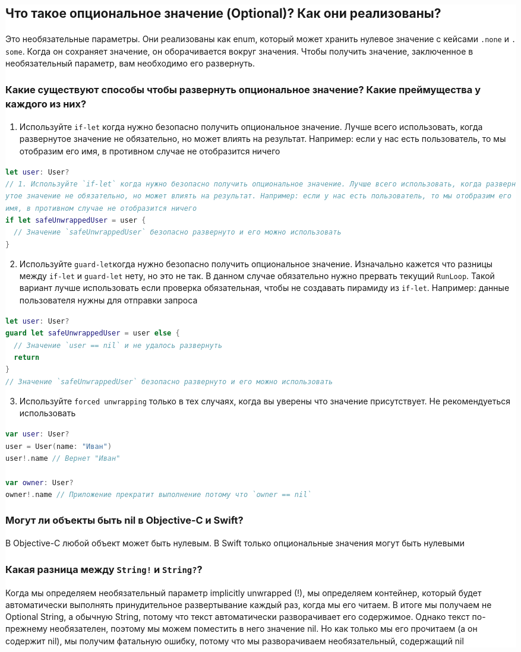 ## Что такое опциональное значение (Optional)? Как они реализованы?
Это необязательные параметры. Они реализованы как enum, который может хранить нулевое значение с кейсами `.none` и `.some`. Когда он сохраняет значение, он оборачивается вокруг значения. Чтобы получить значение, заключенное в необязательный параметр, вам необходимо его развернуть.

### Какие существуют способы чтобы развернуть опциональное значение? Какие преймущества у каждого из них?
1. Используйте `if-let` когда нужно безопасно получить опциональное значение. Лучше всего использовать, когда развернутое значение не обязательно, но может влиять на результат. Например: если у нас есть пользователь, то мы отобразим его имя, в противном случае не отобразится ничего
```swift
let user: User?
// 1. Используйте `if-let` когда нужно безопасно получить опциональное значение. Лучше всего использовать, когда развернутое значение не обязательно, но может влиять на результат. Например: если у нас есть пользователь, то мы отобразим его имя, в противном случае не отобразится ничего
if let safeUnwrappedUser = user {
  // Значение `safeUnwrappedUser` безопасно развернуто и его можно использовать
}
```
2. Используйте `guard-let`когда нужно безопасно получить опциональное значение. Изначально кажется что разницы между `if-let` и `guard-let` нету, но это не так. В данном случае обязательно нужно прервать текущий `RunLoop`. Такой вариант лучше использовать если проверка обязательная, чтобы не создавать пирамиду из `if-let`. Например: данные пользователя нужны для отправки запроса
```swift
let user: User?
guard let safeUnwrappedUser = user else {
  // Значение `user == nil` и не удалось развернуть
  return
}
// Значение `safeUnwrappedUser` безопасно развернуто и его можно использовать
```
3. Используйте `forced unwrapping` только в тех случаях, когда вы уверены что значение присутствует. Не рекомендуеться использовать
```swift
var user: User?
user = User(name: "Иван")
user!.name // Вернет "Иван"

var owner: User?
owner!.name // Приложение прекратит выполнение потому что `owner == nil`
```

### Могут ли объекты быть nil в Objective-С и Swift?
В Objective-С любой объект может быть нулевым. В Swift только опциональные значения могут быть нулевыми

### Какая разница между `String!` и `String?`?
Когда мы определяем необязательный параметр implicitly unwrapped (!), мы определяем контейнер, который будет автоматически выполнять принудительное развертывание каждый раз, когда мы его читаем. В итоге мы получаем не Optional String, а обычную String, потому что текст автоматически разворачивает его содержимое. Однако текст по-прежнему необязателен, поэтому мы можем поместить в него значение nil. Но как только мы его прочитаем (а он содержит nil), мы получим фатальную ошибку, потому что мы разворачиваем необязательный, содержащий nil
